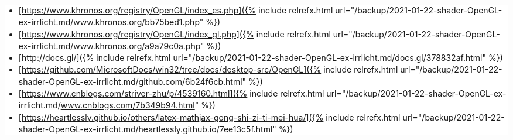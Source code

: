 - [https://www.khronos.org/registry/OpenGL/index_es.php]({% include relrefx.html url="/backup/2021-01-22-shader-OpenGL-ex-irrlicht.md/www.khronos.org/bb75bed1.php" %})
- [https://www.khronos.org/registry/OpenGL/index_gl.php]({% include relrefx.html url="/backup/2021-01-22-shader-OpenGL-ex-irrlicht.md/www.khronos.org/a9a79c0a.php" %})
- [http://docs.gl/]({% include relrefx.html url="/backup/2021-01-22-shader-OpenGL-ex-irrlicht.md/docs.gl/378832af.html" %})
- [https://github.com/MicrosoftDocs/win32/tree/docs/desktop-src/OpenGL]({% include relrefx.html url="/backup/2021-01-22-shader-OpenGL-ex-irrlicht.md/github.com/6b24f6cb.html" %})
- [https://www.cnblogs.com/striver-zhu/p/4539160.html]({% include relrefx.html url="/backup/2021-01-22-shader-OpenGL-ex-irrlicht.md/www.cnblogs.com/7b349b94.html" %})
- [https://heartlessly.github.io/others/latex-mathjax-gong-shi-zi-ti-mei-hua/]({% include relrefx.html url="/backup/2021-01-22-shader-OpenGL-ex-irrlicht.md/heartlessly.github.io/7ee13c5f.html" %})
